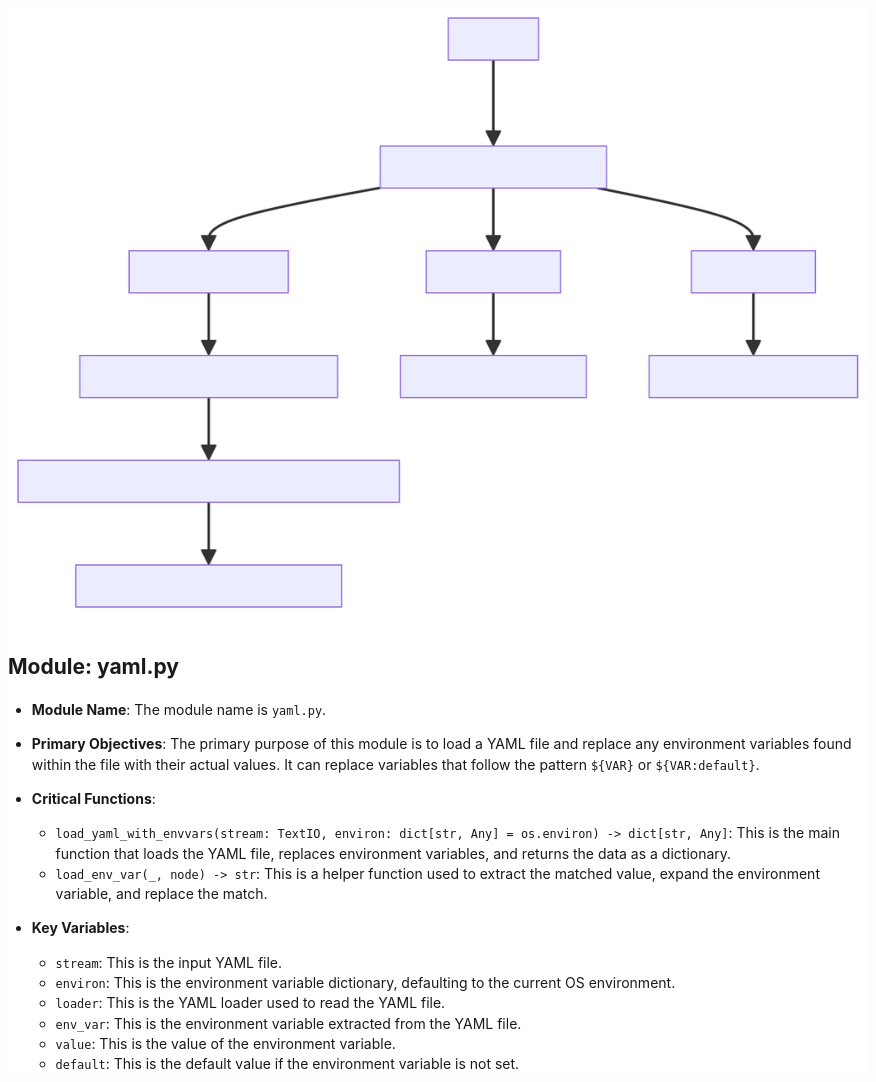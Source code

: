 ![diagram](./High_Level_Doc-50.svg)
## Module: yaml.py
- **Module Name**: The module name is `yaml.py`.

- **Primary Objectives**: The primary purpose of this module is to load a YAML file and replace any environment variables found within the file with their actual values. It can replace variables that follow the pattern `${VAR}` or `${VAR:default}`.

- **Critical Functions**: 
  - `load_yaml_with_envvars(stream: TextIO, environ: dict[str, Any] = os.environ) -> dict[str, Any]`: This is the main function that loads the YAML file, replaces environment variables, and returns the data as a dictionary.
  - `load_env_var(_, node) -> str`: This is a helper function used to extract the matched value, expand the environment variable, and replace the match.

- **Key Variables**: 
  - `stream`: This is the input YAML file.
  - `environ`: This is the environment variable dictionary, defaulting to the current OS environment.
  - `loader`: This is the YAML loader used to read the YAML file.
  - `env_var`: This is the environment variable extracted from the YAML file.
  - `value`: This is the value of the environment variable.
  - `default`: This is the default value if the environment variable is not set.
